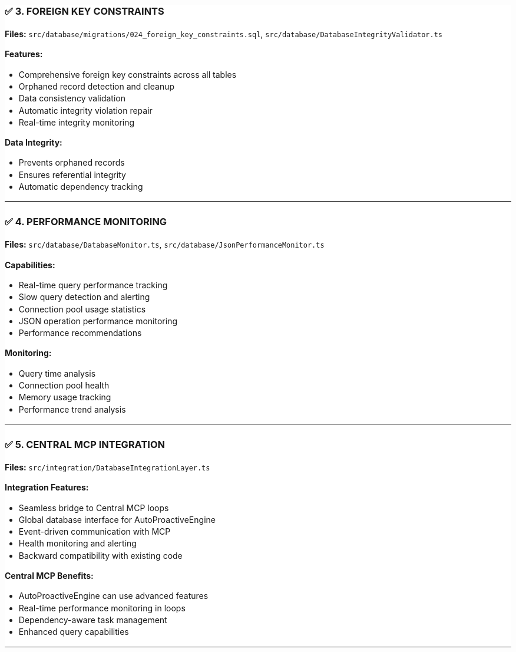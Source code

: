 ### ✅ **3. FOREIGN KEY CONSTRAINTS**
**Files:** `src/database/migrations/024_foreign_key_constraints.sql`, `src/database/DatabaseIntegrityValidator.ts`

**Features:**
- Comprehensive foreign key constraints across all tables
- Orphaned record detection and cleanup
- Data consistency validation
- Automatic integrity violation repair
- Real-time integrity monitoring

**Data Integrity:**
- Prevents orphaned records
- Ensures referential integrity
- Automatic dependency tracking

---

### ✅ **4. PERFORMANCE MONITORING**
**Files:** `src/database/DatabaseMonitor.ts`, `src/database/JsonPerformanceMonitor.ts`

**Capabilities:**
- Real-time query performance tracking
- Slow query detection and alerting
- Connection pool usage statistics
- JSON operation performance monitoring
- Performance recommendations

**Monitoring:**
- Query time analysis
- Connection pool health
- Memory usage tracking
- Performance trend analysis

---

### ✅ **5. CENTRAL MCP INTEGRATION**
**Files:** `src/integration/DatabaseIntegrationLayer.ts`

**Integration Features:**
- Seamless bridge to Central MCP loops
- Global database interface for AutoProactiveEngine
- Event-driven communication with MCP
- Health monitoring and alerting
- Backward compatibility with existing code

**Central MCP Benefits:**
- AutoProactiveEngine can use advanced features
- Real-time performance monitoring in loops
- Dependency-aware task management
- Enhanced query capabilities

---
